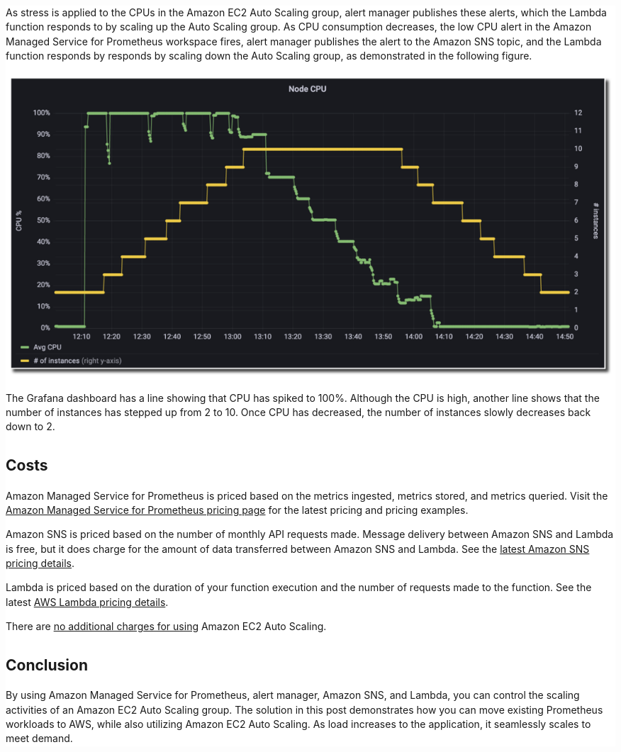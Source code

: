 As stress is applied to the CPUs in the Amazon EC2 Auto Scaling group, alert manager publishes these alerts, which the Lambda function responds to by scaling up the Auto Scaling group.  As CPU consumption decreases, the low CPU alert in the Amazon Managed Service for Prometheus workspace fires, alert manager publishes the alert to the Amazon SNS topic, and the Lambda function responds by responds by scaling down the Auto Scaling group, as demonstrated in the following figure.

![Dashboard](../images/ec2-autoscaling-amp-alertmgr/as-ec2-amp-alertmanager5.png)

The Grafana dashboard has a line showing that CPU has spiked to 100%. Although the CPU is high, another line shows that the number of instances has stepped up from 2 to 10. Once CPU has decreased, the number of instances slowly decreases back down to 2.

## Costs

Amazon Managed Service for Prometheus is priced based on the metrics ingested, metrics stored, and metrics queried. Visit the [Amazon Managed Service for Prometheus pricing page](https://aws.amazon.com/prometheus/pricing/) for the latest pricing and pricing examples.

Amazon SNS is priced based on the number of monthly API requests made. Message delivery between Amazon SNS and Lambda is free, but it does charge for the amount of data transferred between Amazon SNS and Lambda. See the [latest Amazon SNS pricing details](https://aws.amazon.com/sns/pricing/).

Lambda is priced based on the duration of your function execution and the number of requests made to the function. See the latest [AWS Lambda pricing details](https://aws.amazon.com/lambda/pricing/).

There are [no additional charges for using](https://aws.amazon.com/ec2/autoscaling/pricing/) Amazon EC2 Auto Scaling.

## Conclusion

By using Amazon Managed Service for Prometheus, alert manager, Amazon SNS, and Lambda, you can control the scaling activities of an Amazon EC2 Auto Scaling group. The solution in this post demonstrates how you can move existing Prometheus workloads to AWS, while also utilizing Amazon EC2 Auto Scaling. As load increases to the application, it seamlessly scales to meet demand.
